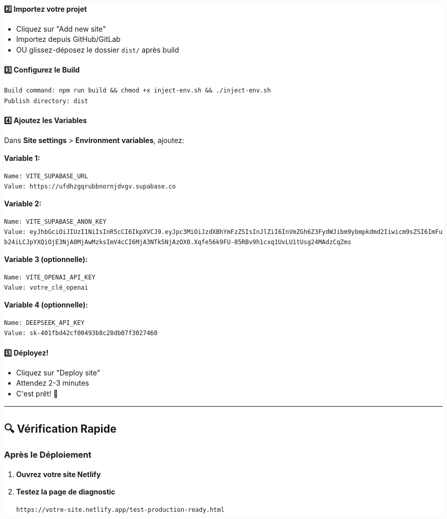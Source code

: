 #### 2️⃣ Importez votre projet
- Cliquez sur "Add new site"
- Importez depuis GitHub/GitLab
- OU glissez-déposez le dossier `dist/` après build

#### 3️⃣ Configurez le Build
```
Build command: npm run build && chmod +x inject-env.sh && ./inject-env.sh
Publish directory: dist
```

#### 4️⃣ Ajoutez les Variables

Dans **Site settings** > **Environment variables**, ajoutez:

**Variable 1:**
```
Name: VITE_SUPABASE_URL
Value: https://ufdhzgqrubbnornjdvgv.supabase.co
```

**Variable 2:**
```
Name: VITE_SUPABASE_ANON_KEY
Value: eyJhbGciOiJIUzI1NiIsInR5cCI6IkpXVCJ9.eyJpc3MiOiJzdXBhYmFzZSIsInJlZiI6InVmZGh6Z3FydWJibm9ybmpkdmd2Iiwicm9sZSI6ImFub24iLCJpYXQiOjE3NjA0MjAwMzksImV4cCI6MjA3NTk5NjAzOX0.Xqfe56k9FU-85RBv9h1cxq1UvLU1tUsg24MAdzCqZms
```

**Variable 3 (optionnelle):**
```
Name: VITE_OPENAI_API_KEY
Value: votre_clé_openai
```

**Variable 4 (optionnelle):**
```
Name: DEEPSEEK_API_KEY
Value: sk-401fbd42cf00493b8c28db07f3027460
```

#### 5️⃣ Déployez!
- Cliquez sur "Deploy site"
- Attendez 2-3 minutes
- C'est prêt! 🎉

---

## 🔍 Vérification Rapide

### Après le Déploiement

1. **Ouvrez votre site Netlify**

2. **Testez la page de diagnostic**
   ```
   https://votre-site.netlify.app/test-production-ready.html
   ```
